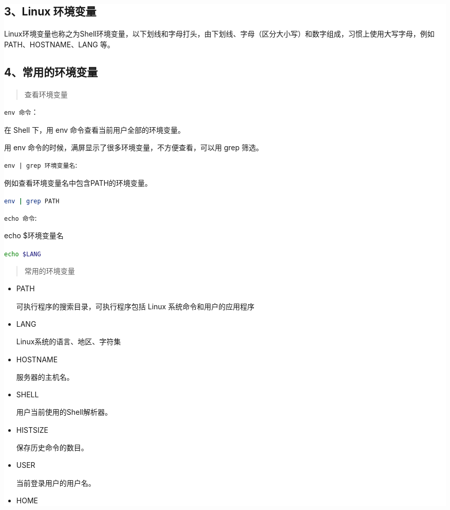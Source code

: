 

## 3、Linux 环境变量

Linux环境变量也称之为Shell环境变量，以下划线和字母打头，由下划线、字母（区分大小写）和数字组成，习惯上使用大写字母，例如 PATH、HOSTNAME、LANG 等。



## 4、常用的环境变量

> 查看环境变量

`env 命令`：

在 Shell 下，用 env 命令查看当前用户全部的环境变量。

用 env 命令的时候，满屏显示了很多环境变量，不方便查看，可以用 grep 筛选。



`env | grep 环境变量名`:

例如查看环境变量名中包含PATH的环境变量。

```bash
env | grep PATH
```



`echo 命令`:

echo $环境变量名

```bash
echo $LANG
```

> 常用的环境变量

- PATH

  可执行程序的搜索目录，可执行程序包括 Linux 系统命令和用户的应用程序

- LANG

  Linux系统的语言、地区、字符集

- HOSTNAME

  服务器的主机名。

- SHELL

  用户当前使用的Shell解析器。

- HISTSIZE

  保存历史命令的数目。

- USER

  当前登录用户的用户名。

- HOME
